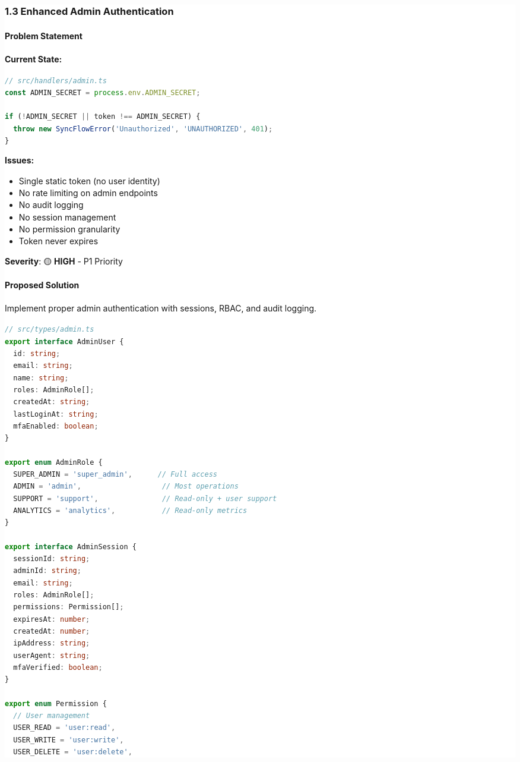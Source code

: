 
### 1.3 Enhanced Admin Authentication

#### Problem Statement

**Current State:**
```typescript
// src/handlers/admin.ts
const ADMIN_SECRET = process.env.ADMIN_SECRET;

if (!ADMIN_SECRET || token !== ADMIN_SECRET) {
  throw new SyncFlowError('Unauthorized', 'UNAUTHORIZED', 401);
}
```

**Issues:**
- Single static token (no user identity)
- No rate limiting on admin endpoints
- No audit logging
- No session management
- No permission granularity
- Token never expires

**Severity**: 🟡 **HIGH** - P1 Priority

#### Proposed Solution

Implement proper admin authentication with sessions, RBAC, and audit logging.

```typescript
// src/types/admin.ts
export interface AdminUser {
  id: string;
  email: string;
  name: string;
  roles: AdminRole[];
  createdAt: string;
  lastLoginAt: string;
  mfaEnabled: boolean;
}

export enum AdminRole {
  SUPER_ADMIN = 'super_admin',      // Full access
  ADMIN = 'admin',                   // Most operations
  SUPPORT = 'support',               // Read-only + user support
  ANALYTICS = 'analytics',           // Read-only metrics
}

export interface AdminSession {
  sessionId: string;
  adminId: string;
  email: string;
  roles: AdminRole[];
  permissions: Permission[];
  expiresAt: number;
  createdAt: number;
  ipAddress: string;
  userAgent: string;
  mfaVerified: boolean;
}

export enum Permission {
  // User management
  USER_READ = 'user:read',
  USER_WRITE = 'user:write',
  USER_DELETE = 'user:delete',
```
